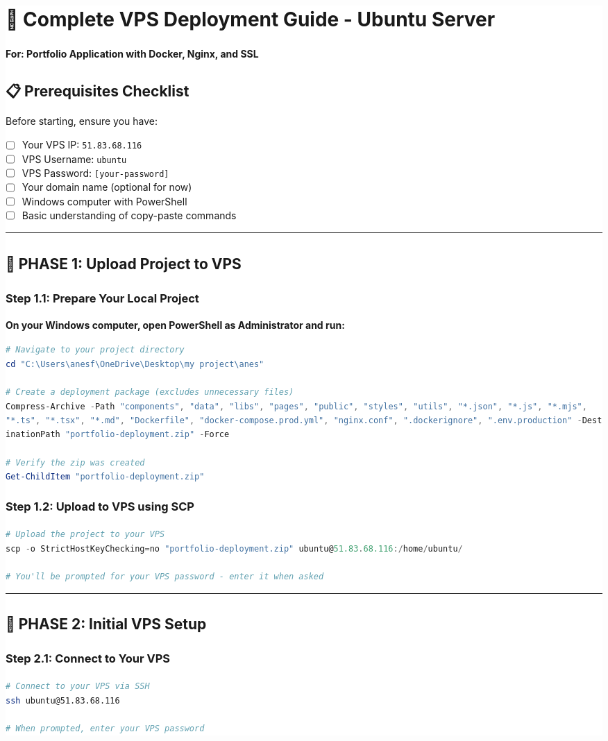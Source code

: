 # 🚀 Complete VPS Deployment Guide - Ubuntu Server

**For: Portfolio Application with Docker, Nginx, and SSL**

## 📋 Prerequisites Checklist

Before starting, ensure you have:
- [ ] Your VPS IP: `51.83.68.116`
- [ ] VPS Username: `ubuntu`
- [ ] VPS Password: `[your-password]`
- [ ] Your domain name (optional for now)
- [ ] Windows computer with PowerShell
- [ ] Basic understanding of copy-paste commands

---

## 🎯 **PHASE 1: Upload Project to VPS**

### Step 1.1: Prepare Your Local Project

**On your Windows computer, open PowerShell as Administrator and run:**

```powershell
# Navigate to your project directory
cd "C:\Users\anesf\OneDrive\Desktop\my project\anes"

# Create a deployment package (excludes unnecessary files)
Compress-Archive -Path "components", "data", "libs", "pages", "public", "styles", "utils", "*.json", "*.js", "*.mjs", "*.ts", "*.tsx", "*.md", "Dockerfile", "docker-compose.prod.yml", "nginx.conf", ".dockerignore", ".env.production" -DestinationPath "portfolio-deployment.zip" -Force

# Verify the zip was created
Get-ChildItem "portfolio-deployment.zip"
```

### Step 1.2: Upload to VPS using SCP

```powershell
# Upload the project to your VPS
scp -o StrictHostKeyChecking=no "portfolio-deployment.zip" ubuntu@51.83.68.116:/home/ubuntu/

# You'll be prompted for your VPS password - enter it when asked
```

---

## 🎯 **PHASE 2: Initial VPS Setup**

### Step 2.1: Connect to Your VPS

```bash
# Connect to your VPS via SSH
ssh ubuntu@51.83.68.116

# When prompted, enter your VPS password
```
